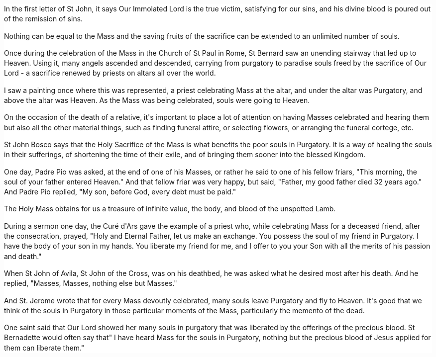 In the first letter of St John, it says Our Immolated Lord is the true
victim, satisfying for our sins, and his divine blood is poured out of
the remission of sins.

Nothing can be equal to the Mass and the saving fruits of the sacrifice
can be extended to an unlimited number of souls.

Once during the celebration of the Mass in the Church of St Paul in
Rome, St Bernard saw an unending stairway that led up to Heaven. Using
it, many angels ascended and descended, carrying from purgatory to
paradise souls freed by the sacrifice of Our Lord - a sacrifice renewed
by priests on altars all over the world.

I saw a painting once where this was represented, a priest celebrating
Mass at the altar, and under the altar was Purgatory, and above the
altar was Heaven. As the Mass was being celebrated, souls were going to
Heaven.

On the occasion of the death of a relative, it\'s important to place a
lot of attention on having Masses celebrated and hearing them but also
all the other material things, such as finding funeral attire, or
selecting flowers, or arranging the funeral cortege, etc.

St John Bosco says that the Holy Sacrifice of the Mass is what benefits
the poor souls in Purgatory. It is a way of healing the souls in their
sufferings, of shortening the time of their exile, and of bringing them
sooner into the blessed Kingdom.

One day, Padre Pio was asked, at the end of one of his Masses, or rather
he said to one of his fellow friars, "This morning, the soul of your
father entered Heaven." And that fellow friar was very happy, but said,
"Father, my good father died 32 years ago." And Padre Pio replied, "My
son, before God, every debt must be paid."

The Holy Mass obtains for us a treasure of infinite value, the body, and
blood of the unspotted Lamb.

During a sermon one day, the Curé d\'Ars gave the example of a priest
who, while celebrating Mass for a deceased friend, after the
consecration, prayed, "Holy and Eternal Father, let us make an exchange.
You possess the soul of my friend in Purgatory. I have the body of your
son in my hands. You liberate my friend for me, and I offer to you your
Son with all the merits of his passion and death."

When St John of Avila, St John of the Cross, was on his deathbed, he was
asked what he desired most after his death. And he replied, "Masses,
Masses, nothing else but Masses."

And St. Jerome wrote that for every Mass devoutly celebrated, many souls
leave Purgatory and fly to Heaven. It\'s good that we think of the souls
in Purgatory in those particular moments of the Mass, particularly the
memento of the dead.

One saint said that Our Lord showed her many souls in purgatory that was
liberated by the offerings of the precious blood. St Bernadette would
often say that" I have heard Mass for the souls in Purgatory, nothing
but the precious blood of Jesus applied for them can liberate them."
